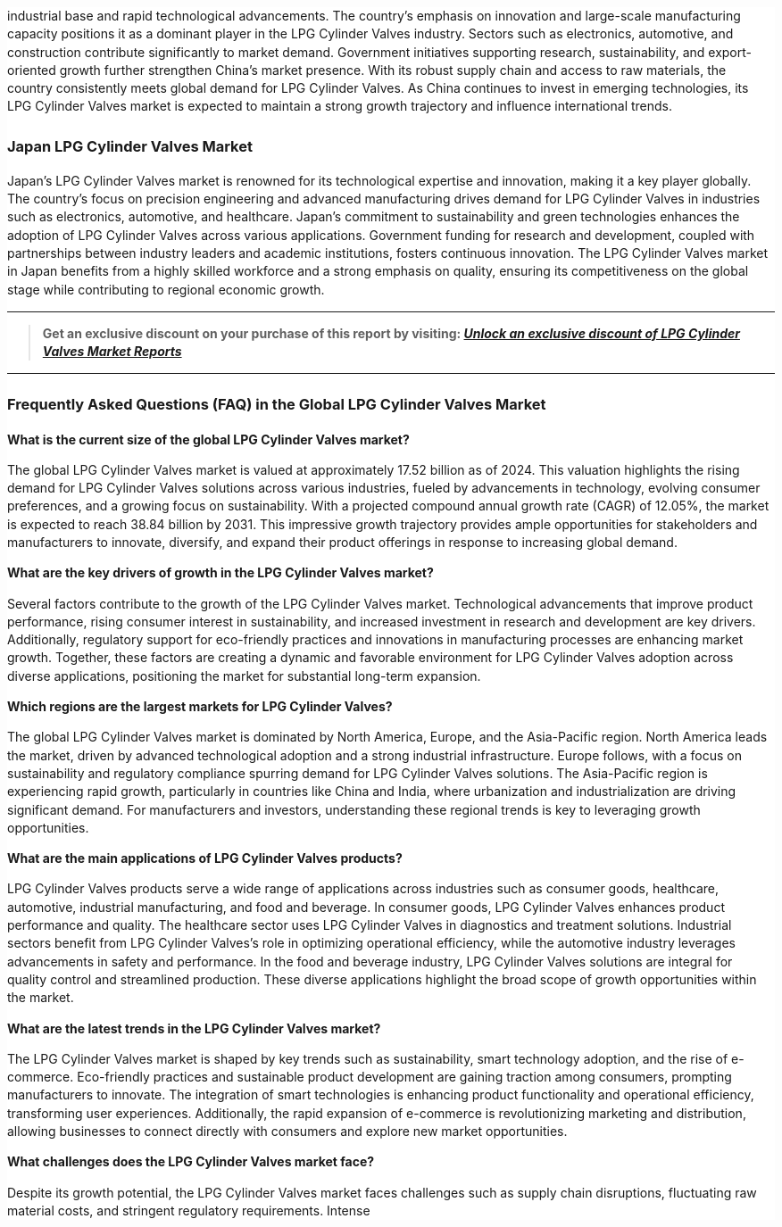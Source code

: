 industrial base and rapid technological advancements. The country&rsquo;s emphasis on innovation and large-scale manufacturing capacity positions it as a dominant player in the LPG Cylinder Valves industry. Sectors such as electronics, automotive, and construction contribute significantly to market demand. Government initiatives supporting research, sustainability, and export-oriented growth further strengthen China&rsquo;s market presence. With its robust supply chain and access to raw materials, the country consistently meets global demand for LPG Cylinder Valves. As China continues to invest in emerging technologies, its LPG Cylinder Valves market is expected to maintain a strong growth trajectory and influence international trends.</p><h3>Japan LPG Cylinder Valves Market</h3><p>Japan&rsquo;s LPG Cylinder Valves market is renowned for its technological expertise and innovation, making it a key player globally. The country&rsquo;s focus on precision engineering and advanced manufacturing drives demand for LPG Cylinder Valves in industries such as electronics, automotive, and healthcare. Japan&rsquo;s commitment to sustainability and green technologies enhances the adoption of LPG Cylinder Valves across various applications. Government funding for research and development, coupled with partnerships between industry leaders and academic institutions, fosters continuous innovation. The LPG Cylinder Valves market in Japan benefits from a highly skilled workforce and a strong emphasis on quality, ensuring its competitiveness on the global stage while contributing to regional economic growth.</p><hr /><blockquote><p><strong>Get an exclusive discount on your purchase of this report by visiting: <em><a href="://marketresearchpulse.com/ask-for-discount/38153?utm_source=Github&amp;utm_medium=019">Unlock an exclusive discount of LPG Cylinder Valves Market Reports</a></em>&nbsp;</strong></p></blockquote><hr /><h3>Frequently Asked Questions (FAQ) in the Global LPG Cylinder Valves Market</h3><p><strong>What is the current size of the global LPG Cylinder Valves market?</strong></p><p>The global LPG Cylinder Valves market is valued at approximately 17.52 billion as of 2024. This valuation highlights the rising demand for LPG Cylinder Valves solutions across various industries, fueled by advancements in technology, evolving consumer preferences, and a growing focus on sustainability. With a projected compound annual growth rate (CAGR) of 12.05%, the market is expected to reach 38.84 billion by 2031. This impressive growth trajectory provides ample opportunities for stakeholders and manufacturers to innovate, diversify, and expand their product offerings in response to increasing global demand.</p><p><strong>What are the key drivers of growth in the LPG Cylinder Valves market?</strong></p><p>Several factors contribute to the growth of the LPG Cylinder Valves market. Technological advancements that improve product performance, rising consumer interest in sustainability, and increased investment in research and development are key drivers. Additionally, regulatory support for eco-friendly practices and innovations in manufacturing processes are enhancing market growth. Together, these factors are creating a dynamic and favorable environment for LPG Cylinder Valves adoption across diverse applications, positioning the market for substantial long-term expansion.</p><p><strong>Which regions are the largest markets for LPG Cylinder Valves?</strong></p><p>The global LPG Cylinder Valves market is dominated by North America, Europe, and the Asia-Pacific region. North America leads the market, driven by advanced technological adoption and a strong industrial infrastructure. Europe follows, with a focus on sustainability and regulatory compliance spurring demand for LPG Cylinder Valves solutions. The Asia-Pacific region is experiencing rapid growth, particularly in countries like China and India, where urbanization and industrialization are driving significant demand. For manufacturers and investors, understanding these regional trends is key to leveraging growth opportunities.</p><p><strong>What are the main applications of LPG Cylinder Valves products?</strong></p><p>LPG Cylinder Valves products serve a wide range of applications across industries such as consumer goods, healthcare, automotive, industrial manufacturing, and food and beverage. In consumer goods, LPG Cylinder Valves enhances product performance and quality. The healthcare sector uses LPG Cylinder Valves in diagnostics and treatment solutions. Industrial sectors benefit from LPG Cylinder Valves&rsquo;s role in optimizing operational efficiency, while the automotive industry leverages advancements in safety and performance. In the food and beverage industry, LPG Cylinder Valves solutions are integral for quality control and streamlined production. These diverse applications highlight the broad scope of growth opportunities within the market.</p><p><strong>What are the latest trends in the LPG Cylinder Valves market?</strong></p><p>The LPG Cylinder Valves market is shaped by key trends such as sustainability, smart technology adoption, and the rise of e-commerce. Eco-friendly practices and sustainable product development are gaining traction among consumers, prompting manufacturers to innovate. The integration of smart technologies is enhancing product functionality and operational efficiency, transforming user experiences. Additionally, the rapid expansion of e-commerce is revolutionizing marketing and distribution, allowing businesses to connect directly with consumers and explore new market opportunities.</p><p><strong>What challenges does the LPG Cylinder Valves market face?</strong></p><p>Despite its growth potential, the LPG Cylinder Valves market faces challenges such as supply chain disruptions, fluctuating raw material costs, and stringent regulatory requirements. Intense